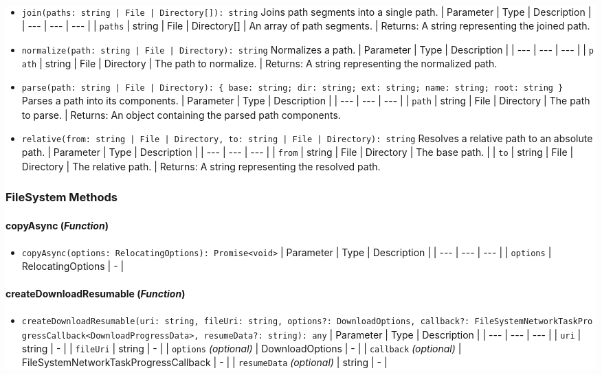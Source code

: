 - `join(paths: string | File | Directory[]): string`
  Joins path segments into a single path.
  | Parameter | Type | Description |
  | --- | --- | --- |
  | `paths` | string \| File \| Directory[] | An array of path segments. |
  Returns: A string representing the joined path.

- `normalize(path: string | File | Directory): string`
  Normalizes a path.
  | Parameter | Type | Description |
  | --- | --- | --- |
  | `path` | string \| File \| Directory | The path to normalize. |
  Returns: A string representing the normalized path.

- `parse(path: string | File | Directory): { base: string; dir: string; ext: string; name: string; root: string }`
  Parses a path into its components.
  | Parameter | Type | Description |
  | --- | --- | --- |
  | `path` | string \| File \| Directory | The path to parse. |
  Returns: An object containing the parsed path components.

- `relative(from: string | File | Directory, to: string | File | Directory): string`
  Resolves a relative path to an absolute path.
  | Parameter | Type | Description |
  | --- | --- | --- |
  | `from` | string \| File \| Directory | The base path. |
  | `to` | string \| File \| Directory | The relative path. |
  Returns: A string representing the resolved path.

### FileSystem Methods

#### copyAsync (*Function*)
- `copyAsync(options: RelocatingOptions): Promise<void>`
  | Parameter | Type | Description |
  | --- | --- | --- |
  | `options` | RelocatingOptions | - |

#### createDownloadResumable (*Function*)
- `createDownloadResumable(uri: string, fileUri: string, options?: DownloadOptions, callback?: FileSystemNetworkTaskProgressCallback<DownloadProgressData>, resumeData?: string): any`
  | Parameter | Type | Description |
  | --- | --- | --- |
  | `uri` | string | - |
  | `fileUri` | string | - |
  | `options` *(optional)* | DownloadOptions | - |
  | `callback` *(optional)* | FileSystemNetworkTaskProgressCallback<DownloadProgressData> | - |
  | `resumeData` *(optional)* | string | - |
